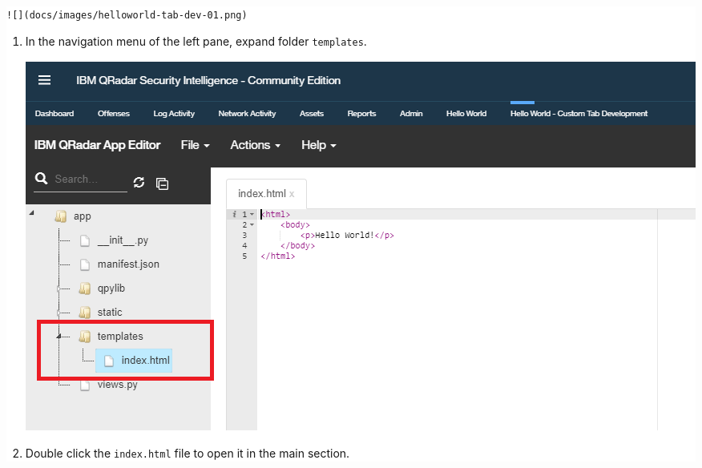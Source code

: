     ![](docs/images/helloworld-tab-dev-01.png)

1. In the navigation menu of the left pane, expand folder `templates`.

    ![](docs/images/helloworld-tab-dev-02.png)

1. Double click the `index.html` file to open it in the main section.
